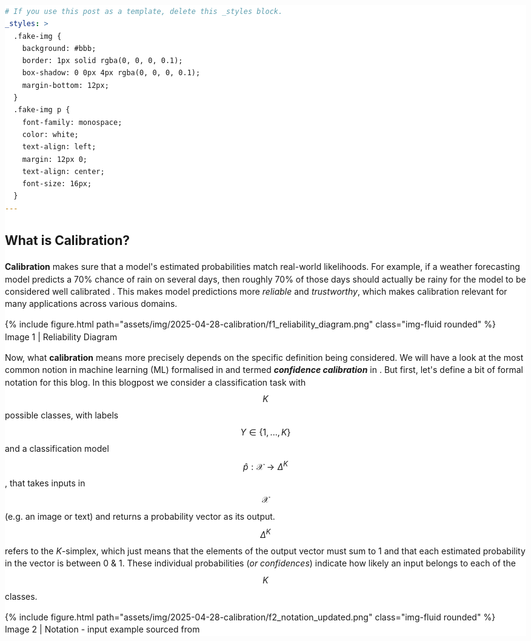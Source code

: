 ```yaml
# If you use this post as a template, delete this _styles block.
_styles: >
  .fake-img {
    background: #bbb;
    border: 1px solid rgba(0, 0, 0, 0.1);
    box-shadow: 0 0px 4px rgba(0, 0, 0, 0.1);
    margin-bottom: 12px;
  }
  .fake-img p {
    font-family: monospace;
    color: white;
    text-align: left;
    margin: 12px 0;
    text-align: center;
    font-size: 16px;
  }
---
```


## What is Calibration?
__Calibration__ makes sure that a model's estimated probabilities match real-world likelihoods. For example, if a weather forecasting model predicts a 70% chance of rain on several days, then roughly 70% of those days should actually be rainy for the model to be considered well calibrated <d-cite key="dawid1982well, degroot1983comparison"></d-cite>. This makes model predictions more _reliable_ and _trustworthy_, which makes calibration relevant for many applications across various domains.

<div class="row mt-2">
    <div class="col-sm mt-3 mt-md-0">
        {% include figure.html path="assets/img/2025-04-28-calibration/f1_reliability_diagram.png" class="img-fluid rounded" %}
    </div>
</div>
<div class="caption">
    Image 1 | Reliability Diagram
</div>

Now, what __calibration__ means more precisely depends on the specific definition being considered. 
We will have a look at the most common notion in machine learning (ML) formalised in <d-cite key="guo2017calibration"></d-cite> and 
termed __*confidence calibration*__ in <d-cite key="kull2019beyond"></d-cite>. But first, let's define a bit of formal notation for this blog. 
In this blogpost we consider a classification task with $$K$$ possible classes, with labels $$Y \in \{1, ..., K\}$$ and a classification model $$\hat{p} : \mathscr{X} \rightarrow \Delta^K $$, that takes inputs in $$\mathscr{X}$$ (e.g. an image or text) and returns a probability vector as its output. $$\Delta^K $$ refers to the *K*-simplex, which just means that the elements of the output vector must sum to 1 
and that each estimated probability in the vector is between 0 & 1. These individual probabilities (_or confidences_) indicate how likely 
an input belongs to each of the $$K$$ classes.

<div class="row mt-2">
    <div class="col-sm mt-3 mt-md-0">
        {% include figure.html path="assets/img/2025-04-28-calibration/f2_notation_updated.png" class="img-fluid rounded" %}
    </div>
</div>
<div class="caption">
    Image 2 | Notation - input example sourced from <d-cite key="uma2021learning"></d-cite>
</div>
